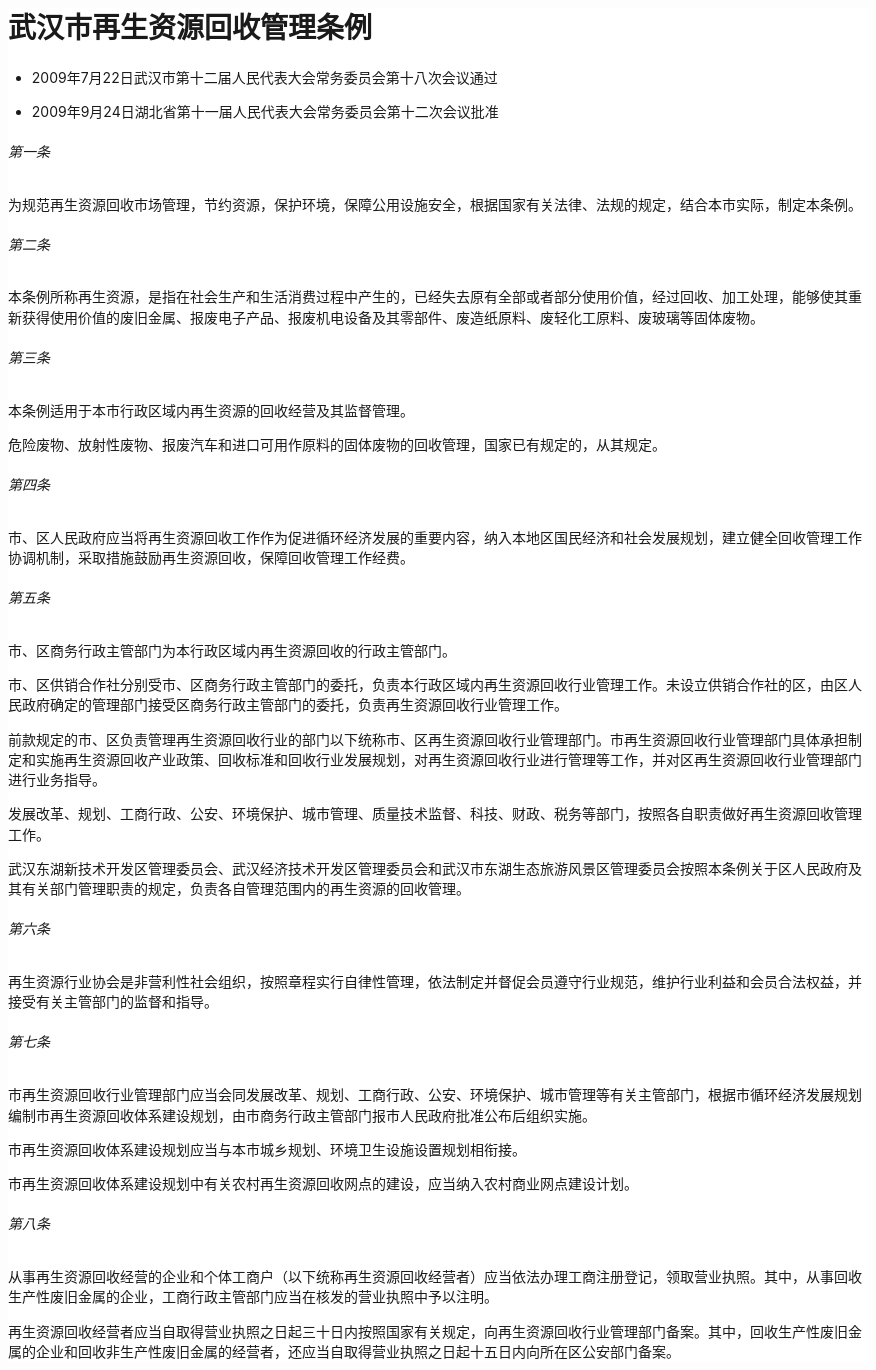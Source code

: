 # 武汉市再生资源回收管理条例

- 2009年7月22日武汉市第十二届人民代表大会常务委员会第十八次会议通过

- 2009年9月24日湖北省第十一届人民代表大会常务委员会第十二次会议批准



###### 第一条

为规范再生资源回收市场管理，节约资源，保护环境，保障公用设施安全，根据国家有关法律、法规的规定，结合本市实际，制定本条例。

###### 第二条

本条例所称再生资源，是指在社会生产和生活消费过程中产生的，已经失去原有全部或者部分使用价值，经过回收、加工处理，能够使其重新获得使用价值的废旧金属、报废电子产品、报废机电设备及其零部件、废造纸原料、废轻化工原料、废玻璃等固体废物。

###### 第三条

本条例适用于本市行政区域内再生资源的回收经营及其监督管理。

危险废物、放射性废物、报废汽车和进口可用作原料的固体废物的回收管理，国家已有规定的，从其规定。

###### 第四条

市、区人民政府应当将再生资源回收工作作为促进循环经济发展的重要内容，纳入本地区国民经济和社会发展规划，建立健全回收管理工作协调机制，采取措施鼓励再生资源回收，保障回收管理工作经费。

###### 第五条

市、区商务行政主管部门为本行政区域内再生资源回收的行政主管部门。

市、区供销合作社分别受市、区商务行政主管部门的委托，负责本行政区域内再生资源回收行业管理工作。未设立供销合作社的区，由区人民政府确定的管理部门接受区商务行政主管部门的委托，负责再生资源回收行业管理工作。

前款规定的市、区负责管理再生资源回收行业的部门以下统称市、区再生资源回收行业管理部门。市再生资源回收行业管理部门具体承担制定和实施再生资源回收产业政策、回收标准和回收行业发展规划，对再生资源回收行业进行管理等工作，并对区再生资源回收行业管理部门进行业务指导。

发展改革、规划、工商行政、公安、环境保护、城市管理、质量技术监督、科技、财政、税务等部门，按照各自职责做好再生资源回收管理工作。

武汉东湖新技术开发区管理委员会、武汉经济技术开发区管理委员会和武汉市东湖生态旅游风景区管理委员会按照本条例关于区人民政府及其有关部门管理职责的规定，负责各自管理范围内的再生资源的回收管理。

###### 第六条

再生资源行业协会是非营利性社会组织，按照章程实行自律性管理，依法制定并督促会员遵守行业规范，维护行业利益和会员合法权益，并接受有关主管部门的监督和指导。

###### 第七条

市再生资源回收行业管理部门应当会同发展改革、规划、工商行政、公安、环境保护、城市管理等有关主管部门，根据市循环经济发展规划编制市再生资源回收体系建设规划，由市商务行政主管部门报市人民政府批准公布后组织实施。

市再生资源回收体系建设规划应当与本市城乡规划、环境卫生设施设置规划相衔接。

市再生资源回收体系建设规划中有关农村再生资源回收网点的建设，应当纳入农村商业网点建设计划。

###### 第八条

从事再生资源回收经营的企业和个体工商户（以下统称再生资源回收经营者）应当依法办理工商注册登记，领取营业执照。其中，从事回收生产性废旧金属的企业，工商行政主管部门应当在核发的营业执照中予以注明。

再生资源回收经营者应当自取得营业执照之日起三十日内按照国家有关规定，向再生资源回收行业管理部门备案。其中，回收生产性废旧金属的企业和回收非生产性废旧金属的经营者，还应当自取得营业执照之日起十五日内向所在区公安部门备案。

